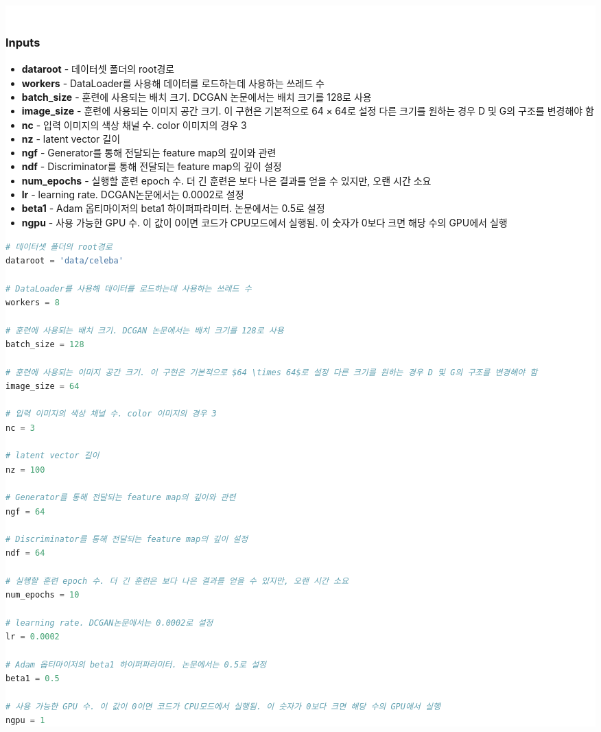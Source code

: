 </br>

### Inputs 

- **dataroot** - 데이터셋 폴더의 root경로
- **workers** - DataLoader를 사용해 데이터를 로드하는데 사용하는 쓰레드 수
- **batch_size** - 훈련에 사용되는 배치 크기. DCGAN 논문에서는 배치 크기를 128로 사용
- **image_size** - 훈련에 사용되는 이미지 공간 크기. 이 구현은 기본적으로 $64 \times 64$로 설정
			    다른 크기를 원하는 경우 D 및 G의 구조를 변경해야 함
- **nc** - 입력 이미지의 색상 채널 수. color 이미지의 경우 3
- **nz** - latent vector 길이
- **ngf** - Generator를 통해 전달되는 feature map의 깊이와 관련
- **ndf** - Discriminator를 통해 전달되는 feature map의 깊이 설정
- **num_epochs** - 실행할 훈련 epoch 수. 더 긴 훈련은 보다 나은 결과를 얻을 수 있지만, 오랜 시간 소요
- **lr** - learning rate. DCGAN논문에서는 0.0002로 설정
- **beta1** - Adam 옵티마이저의 beta1 하이퍼파라미터. 논문에서는 0.5로 설정
- **ngpu** - 사용 가능한 GPU 수. 이 값이 0이면 코드가 CPU모드에서 실행됨. 이 숫자가 0보다 크면 해당 수의 GPU에서 실행

``` python
# 데이터셋 폴더의 root경로
dataroot = 'data/celeba'

# DataLoader를 사용해 데이터를 로드하는데 사용하는 쓰레드 수
workers = 8

# 훈련에 사용되는 배치 크기. DCGAN 논문에서는 배치 크기를 128로 사용
batch_size = 128

# 훈련에 사용되는 이미지 공간 크기. 이 구현은 기본적으로 $64 \times 64$로 설정 다른 크기를 원하는 경우 D 및 G의 구조를 변경해야 함
image_size = 64

# 입력 이미지의 색상 채널 수. color 이미지의 경우 3
nc = 3

# latent vector 길이
nz = 100

# Generator를 통해 전달되는 feature map의 깊이와 관련
ngf = 64

# Discriminator를 통해 전달되는 feature map의 깊이 설정
ndf = 64

# 실행할 훈련 epoch 수. 더 긴 훈련은 보다 나은 결과를 얻을 수 있지만, 오랜 시간 소요
num_epochs = 10

# learning rate. DCGAN논문에서는 0.0002로 설정
lr = 0.0002

# Adam 옵티마이저의 beta1 하이퍼파라미터. 논문에서는 0.5로 설정
beta1 = 0.5

# 사용 가능한 GPU 수. 이 값이 0이면 코드가 CPU모드에서 실행됨. 이 숫자가 0보다 크면 해당 수의 GPU에서 실행
ngpu = 1
```
